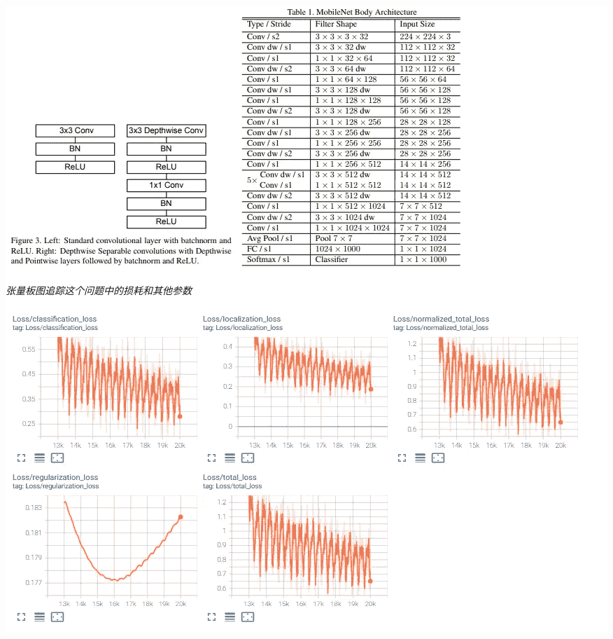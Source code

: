![](img/aff9e1da7e70ef378eea4d86ed96a14f.png)![](img/8bf3501643fb16f8b92cee24176dd0eb.png)

*张量板图追踪这个问题中的损耗和其他参数*

![](img/5955cf6960c5e971b799444d964b6ef7.png)
